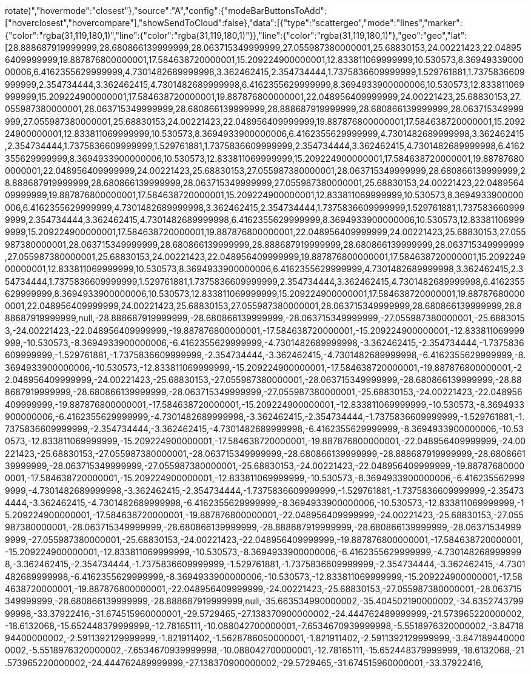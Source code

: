 rotate)","hovermode":"closest"},"source":"A","config":{"modeBarButtonsToAdd":["hoverclosest","hovercompare"],"showSendToCloud":false},"data":[{"type":"scattergeo","mode":"lines","marker":{"color":"rgba(31,119,180,1)","line":{"color":"rgba(31,119,180,1)"}},"line":{"color":"rgba(31,119,180,1)"},"geo":"geo","lat":[28.888687919999999,28.680866139999999,28.063715349999999,27.055987380000001,25.68830153,24.00221423,22.048956409999999,19.887876800000001,17.584638720000001,15.209224900000001,12.833811069999999,10.530573,8.3694933900000006,6.4162355629999999,4.7301482689999998,3.362462415,2.354734444,1.7375836609999999,1.529761881,1.7375836609999999,2.354734444,3.362462415,4.7301482689999998,6.4162355629999999,8.3694933900000006,10.530573,12.833811069999999,15.209224900000001,17.584638720000001,19.887876800000001,22.048956409999999,24.00221423,25.68830153,27.055987380000001,28.063715349999999,28.680866139999999,28.888687919999999,28.680866139999999,28.063715349999999,27.055987380000001,25.68830153,24.00221423,22.048956409999999,19.887876800000001,17.584638720000001,15.209224900000001,12.833811069999999,10.530573,8.3694933900000006,6.4162355629999999,4.7301482689999998,3.362462415,2.354734444,1.7375836609999999,1.529761881,1.7375836609999999,2.354734444,3.362462415,4.7301482689999998,6.4162355629999999,8.3694933900000006,10.530573,12.833811069999999,15.209224900000001,17.584638720000001,19.887876800000001,22.048956409999999,24.00221423,25.68830153,27.055987380000001,28.063715349999999,28.680866139999999,28.888687919999999,28.680866139999999,28.063715349999999,27.055987380000001,25.68830153,24.00221423,22.048956409999999,19.887876800000001,17.584638720000001,15.209224900000001,12.833811069999999,10.530573,8.3694933900000006,6.4162355629999999,4.7301482689999998,3.362462415,2.354734444,1.7375836609999999,1.529761881,1.7375836609999999,2.354734444,3.362462415,4.7301482689999998,6.4162355629999999,8.3694933900000006,10.530573,12.833811069999999,15.209224900000001,17.584638720000001,19.887876800000001,22.048956409999999,24.00221423,25.68830153,27.055987380000001,28.063715349999999,28.680866139999999,28.888687919999999,28.680866139999999,28.063715349999999,27.055987380000001,25.68830153,24.00221423,22.048956409999999,19.887876800000001,17.584638720000001,15.209224900000001,12.833811069999999,10.530573,8.3694933900000006,6.4162355629999999,4.7301482689999998,3.362462415,2.354734444,1.7375836609999999,1.529761881,1.7375836609999999,2.354734444,3.362462415,4.7301482689999998,6.4162355629999999,8.3694933900000006,10.530573,12.833811069999999,15.209224900000001,17.584638720000001,19.887876800000001,22.048956409999999,24.00221423,25.68830153,27.055987380000001,28.063715349999999,28.680866139999999,28.888687919999999,null,-28.888687919999999,-28.680866139999999,-28.063715349999999,-27.055987380000001,-25.68830153,-24.00221423,-22.048956409999999,-19.887876800000001,-17.584638720000001,-15.209224900000001,-12.833811069999999,-10.530573,-8.3694933900000006,-6.4162355629999999,-4.7301482689999998,-3.362462415,-2.354734444,-1.7375836609999999,-1.529761881,-1.7375836609999999,-2.354734444,-3.362462415,-4.7301482689999998,-6.4162355629999999,-8.3694933900000006,-10.530573,-12.833811069999999,-15.209224900000001,-17.584638720000001,-19.887876800000001,-22.048956409999999,-24.00221423,-25.68830153,-27.055987380000001,-28.063715349999999,-28.680866139999999,-28.888687919999999,-28.680866139999999,-28.063715349999999,-27.055987380000001,-25.68830153,-24.00221423,-22.048956409999999,-19.887876800000001,-17.584638720000001,-15.209224900000001,-12.833811069999999,-10.530573,-8.3694933900000006,-6.4162355629999999,-4.7301482689999998,-3.362462415,-2.354734444,-1.7375836609999999,-1.529761881,-1.7375836609999999,-2.354734444,-3.362462415,-4.7301482689999998,-6.4162355629999999,-8.3694933900000006,-10.530573,-12.833811069999999,-15.209224900000001,-17.584638720000001,-19.887876800000001,-22.048956409999999,-24.00221423,-25.68830153,-27.055987380000001,-28.063715349999999,-28.680866139999999,-28.888687919999999,-28.680866139999999,-28.063715349999999,-27.055987380000001,-25.68830153,-24.00221423,-22.048956409999999,-19.887876800000001,-17.584638720000001,-15.209224900000001,-12.833811069999999,-10.530573,-8.3694933900000006,-6.4162355629999999,-4.7301482689999998,-3.362462415,-2.354734444,-1.7375836609999999,-1.529761881,-1.7375836609999999,-2.354734444,-3.362462415,-4.7301482689999998,-6.4162355629999999,-8.3694933900000006,-10.530573,-12.833811069999999,-15.209224900000001,-17.584638720000001,-19.887876800000001,-22.048956409999999,-24.00221423,-25.68830153,-27.055987380000001,-28.063715349999999,-28.680866139999999,-28.888687919999999,-28.680866139999999,-28.063715349999999,-27.055987380000001,-25.68830153,-24.00221423,-22.048956409999999,-19.887876800000001,-17.584638720000001,-15.209224900000001,-12.833811069999999,-10.530573,-8.3694933900000006,-6.4162355629999999,-4.7301482689999998,-3.362462415,-2.354734444,-1.7375836609999999,-1.529761881,-1.7375836609999999,-2.354734444,-3.362462415,-4.7301482689999998,-6.4162355629999999,-8.3694933900000006,-10.530573,-12.833811069999999,-15.209224900000001,-17.584638720000001,-19.887876800000001,-22.048956409999999,-24.00221423,-25.68830153,-27.055987380000001,-28.063715349999999,-28.680866139999999,-28.888687919999999,null,-35.663534990000002,-35.404502190000002,-34.635274379999998,-33.37922416,-31.674515960000001,-29.5729465,-27.138370900000002,-24.444762489999999,-21.573965220000002,-18.6132068,-15.652448379999999,-12.78165111,-10.088042700000001,-7.6534670939999998,-5.5518976320000002,-3.8471894400000002,-2.5911392129999999,-1.821911402,-1.5628786050000001,-1.821911402,-2.5911392129999999,-3.8471894400000002,-5.5518976320000002,-7.6534670939999998,-10.088042700000001,-12.78165111,-15.652448379999999,-18.6132068,-21.573965220000002,-24.444762489999999,-27.138370900000002,-29.5729465,-31.674515960000001,-33.37922416,